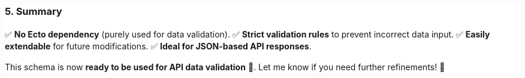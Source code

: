 ### **5. Summary**
✅ **No Ecto dependency** (purely used for data validation).
✅ **Strict validation rules** to prevent incorrect data input.
✅ **Easily extendable** for future modifications.
✅ **Ideal for JSON-based API responses**.

This schema is now **ready to be used for API data validation** 🎯. Let me know if you need further refinements! 🚀